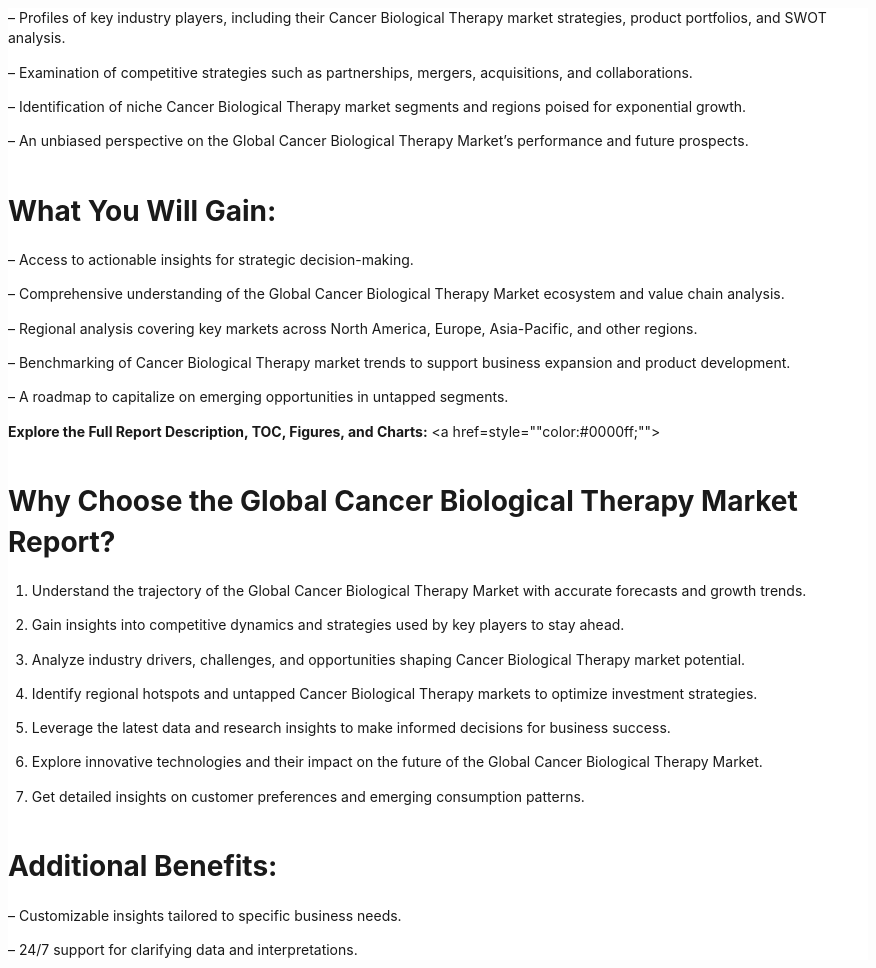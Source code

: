 – Profiles of key industry players, including their Cancer Biological Therapy market strategies, product portfolios, and SWOT analysis.

– Examination of competitive strategies such as partnerships, mergers, acquisitions, and collaborations.

– Identification of niche Cancer Biological Therapy market segments and regions poised for exponential growth.

– An unbiased perspective on the Global Cancer Biological Therapy Market’s performance and future prospects.

# <strong>What You Will Gain:</strong>

– Access to actionable insights for strategic decision-making.

– Comprehensive understanding of the Global Cancer Biological Therapy Market ecosystem and value chain analysis.

– Regional analysis covering key markets across North America, Europe, Asia-Pacific, and other regions.

– Benchmarking of Cancer Biological Therapy market trends to support business expansion and product development.

– A roadmap to capitalize on emerging opportunities in untapped segments.

<strong>Explore the Full Report Description, TOC, Figures, and Charts:</strong>
<a href=style=""color:#0000ff;""></a>

# <strong>Why Choose the Global Cancer Biological Therapy Market Report?</strong>

1. Understand the trajectory of the Global Cancer Biological Therapy Market with accurate forecasts and growth trends.

2. Gain insights into competitive dynamics and strategies used by key players to stay ahead.

3. Analyze industry drivers, challenges, and opportunities shaping Cancer Biological Therapy market potential.

4. Identify regional hotspots and untapped Cancer Biological Therapy markets to optimize investment strategies.

5. Leverage the latest data and research insights to make informed decisions for business success.

6. Explore innovative technologies and their impact on the future of the Global Cancer Biological Therapy Market.

7. Get detailed insights on customer preferences and emerging consumption patterns.

# <strong>Additional Benefits:</strong>

– Customizable insights tailored to specific business needs.

– 24/7 support for clarifying data and interpretations.
